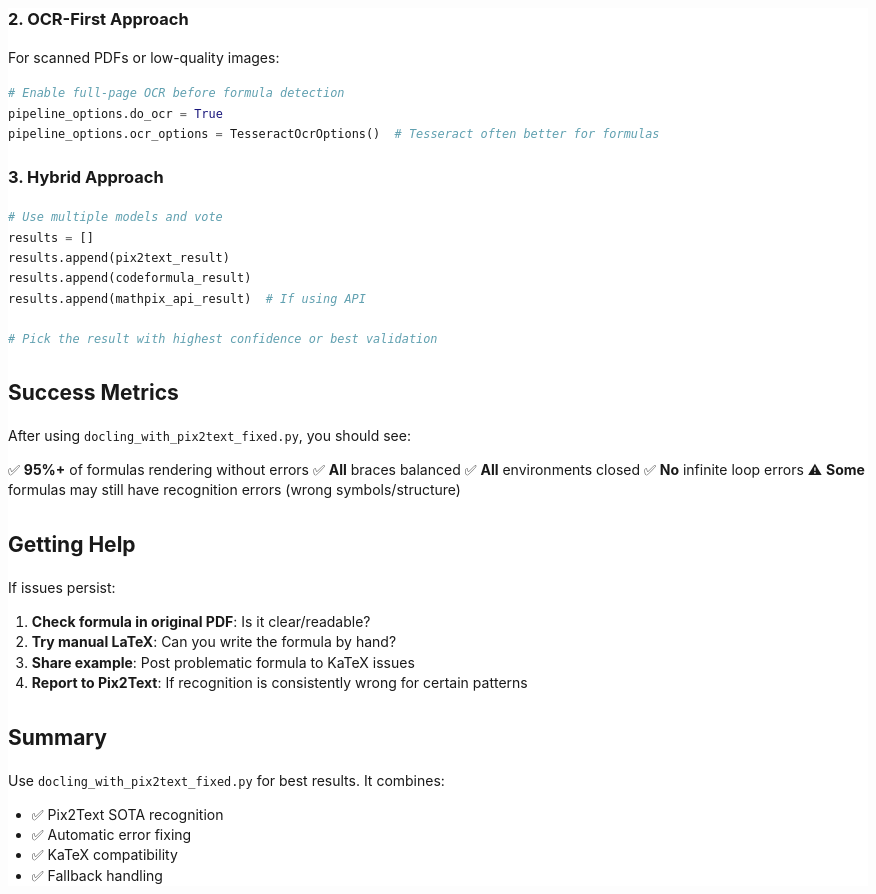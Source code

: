 ### 2. OCR-First Approach

For scanned PDFs or low-quality images:

```python
# Enable full-page OCR before formula detection
pipeline_options.do_ocr = True
pipeline_options.ocr_options = TesseractOcrOptions()  # Tesseract often better for formulas
```

### 3. Hybrid Approach

```python
# Use multiple models and vote
results = []
results.append(pix2text_result)
results.append(codeformula_result)
results.append(mathpix_api_result)  # If using API

# Pick the result with highest confidence or best validation
```

## Success Metrics

After using `docling_with_pix2text_fixed.py`, you should see:

✅ **95%+** of formulas rendering without errors
✅ **All** braces balanced
✅ **All** environments closed
✅ **No** infinite loop errors
⚠️ **Some** formulas may still have recognition errors (wrong symbols/structure)

## Getting Help

If issues persist:

1. **Check formula in original PDF**: Is it clear/readable?
2. **Try manual LaTeX**: Can you write the formula by hand?
3. **Share example**: Post problematic formula to KaTeX issues
4. **Report to Pix2Text**: If recognition is consistently wrong for certain patterns

## Summary

Use `docling_with_pix2text_fixed.py` for best results. It combines:
- ✅ Pix2Text SOTA recognition
- ✅ Automatic error fixing
- ✅ KaTeX compatibility
- ✅ Fallback handling
